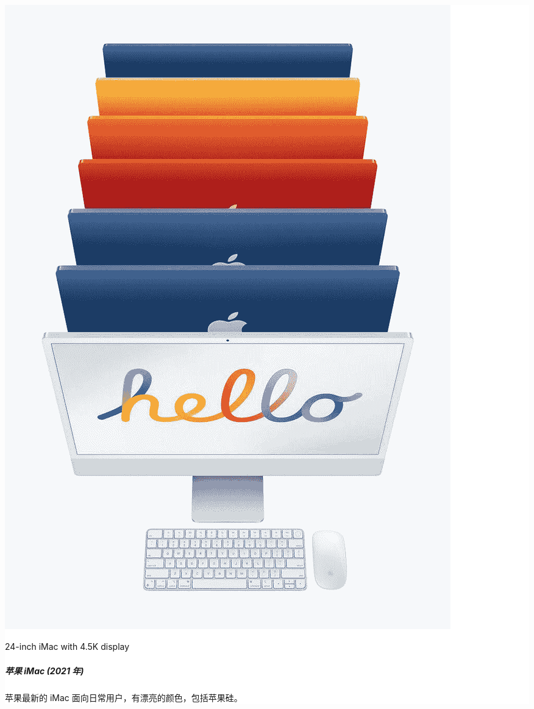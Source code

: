  <picture>![Apple's new all-in-one has a 4.5K display, an M1 chipset, and comes in pretty colors.](img/e0e563b135bfd36fa0499bc6370388b2.png)</picture> 

24-inch iMac with 4.5K display

##### 苹果 iMac (2021 年)

苹果最新的 iMac 面向日常用户，有漂亮的颜色，包括苹果硅。